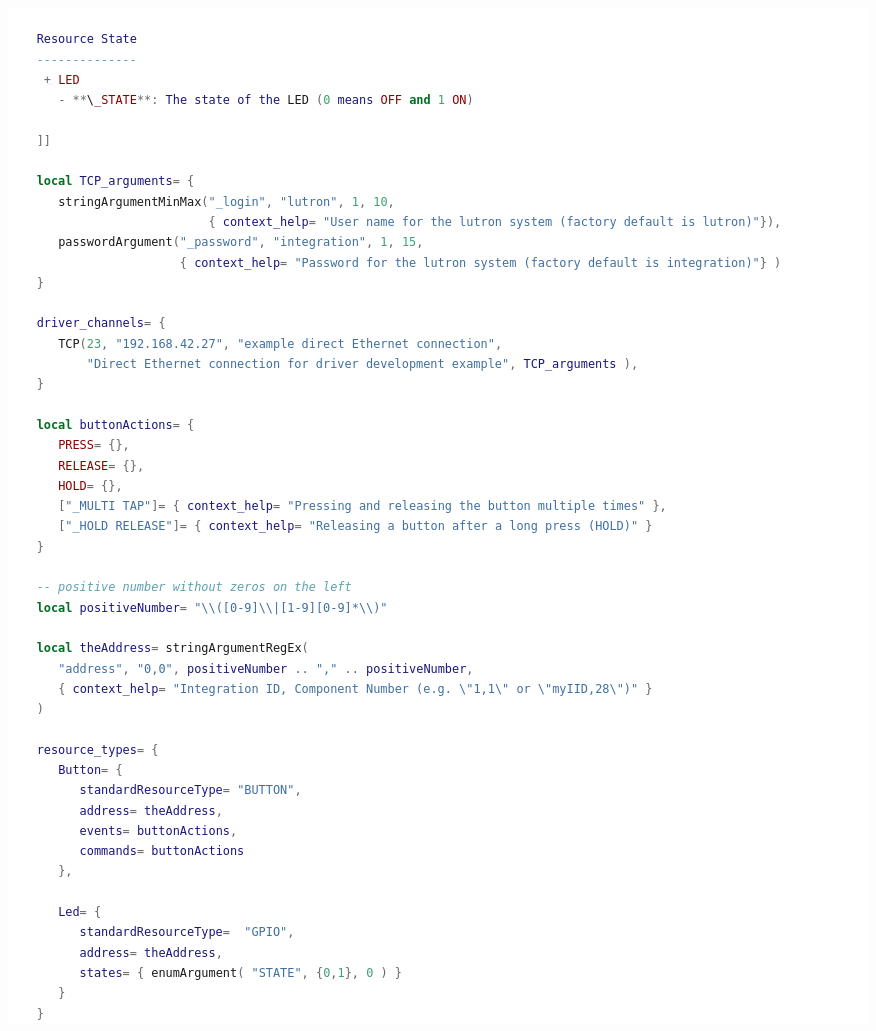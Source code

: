 ```lua
    
    Resource State
    --------------
     + LED
       - **\_STATE**: The state of the LED (0 means OFF and 1 ON)
    
    ]]
    
    local TCP_arguments= {
       stringArgumentMinMax("_login", "lutron", 1, 10,
                            { context_help= "User name for the lutron system (factory default is lutron)"}),
       passwordArgument("_password", "integration", 1, 15,
                        { context_help= "Password for the lutron system (factory default is integration)"} )
    }
    
    driver_channels= {
       TCP(23, "192.168.42.27", "example direct Ethernet connection",
           "Direct Ethernet connection for driver development example", TCP_arguments ),
    }
    
    local buttonActions= {
       PRESS= {},
       RELEASE= {},
       HOLD= {},
       ["_MULTI TAP"]= { context_help= "Pressing and releasing the button multiple times" },
       ["_HOLD RELEASE"]= { context_help= "Releasing a button after a long press (HOLD)" }
    }
    
    -- positive number without zeros on the left
    local positiveNumber= "\\([0-9]\\|[1-9][0-9]*\\)"
    
    local theAddress= stringArgumentRegEx(
       "address", "0,0", positiveNumber .. "," .. positiveNumber,
       { context_help= "Integration ID, Component Number (e.g. \"1,1\" or \"myIID,28\")" }
    )
    
    resource_types= {
       Button= {
          standardResourceType= "BUTTON",
          address= theAddress,
          events= buttonActions,
          commands= buttonActions
       },
    
       Led= {
          standardResourceType=  "GPIO",
          address= theAddress,
          states= { enumArgument( "STATE", {0,1}, 0 ) }
       }
    }
```
